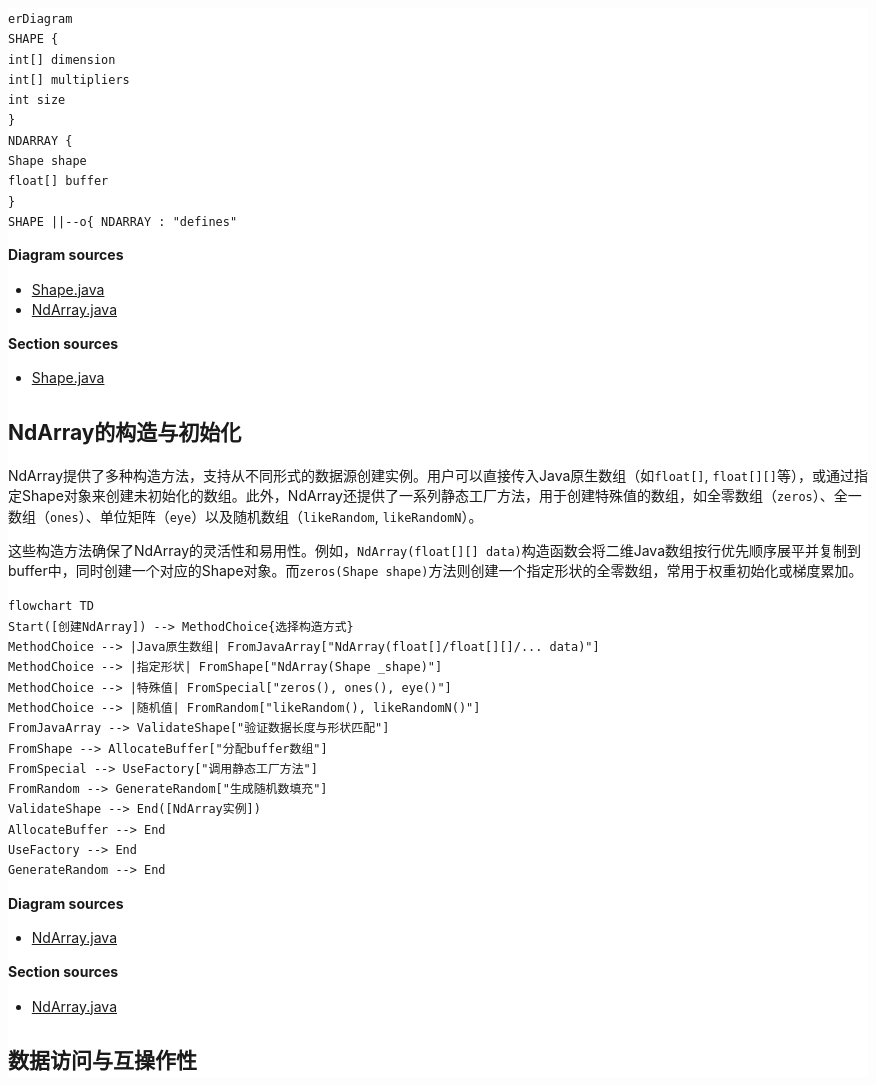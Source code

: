 ```mermaid
erDiagram
SHAPE {
int[] dimension
int[] multipliers
int size
}
NDARRAY {
Shape shape
float[] buffer
}
SHAPE ||--o{ NDARRAY : "defines"
```

**Diagram sources**
- [Shape.java](file://src/main/java/io/leavesfly/tinydl/ndarr/Shape.java#L1-L224)
- [NdArray.java](file://src/main/java/io/leavesfly/tinydl/ndarr/NdArray.java#L11-L1801)

**Section sources**
- [Shape.java](file://src/main/java/io/leavesfly/tinydl/ndarr/Shape.java#L1-L224)

## NdArray的构造与初始化

NdArray提供了多种构造方法，支持从不同形式的数据源创建实例。用户可以直接传入Java原生数组（如`float[]`, `float[][]`等），或通过指定Shape对象来创建未初始化的数组。此外，NdArray还提供了一系列静态工厂方法，用于创建特殊值的数组，如全零数组（`zeros`）、全一数组（`ones`）、单位矩阵（`eye`）以及随机数组（`likeRandom`, `likeRandomN`）。

这些构造方法确保了NdArray的灵活性和易用性。例如，`NdArray(float[][] data)`构造函数会将二维Java数组按行优先顺序展平并复制到buffer中，同时创建一个对应的Shape对象。而`zeros(Shape shape)`方法则创建一个指定形状的全零数组，常用于权重初始化或梯度累加。

```mermaid
flowchart TD
Start([创建NdArray]) --> MethodChoice{选择构造方式}
MethodChoice --> |Java原生数组| FromJavaArray["NdArray(float[]/float[][]/... data)"]
MethodChoice --> |指定形状| FromShape["NdArray(Shape _shape)"]
MethodChoice --> |特殊值| FromSpecial["zeros(), ones(), eye()"]
MethodChoice --> |随机值| FromRandom["likeRandom(), likeRandomN()"]
FromJavaArray --> ValidateShape["验证数据长度与形状匹配"]
FromShape --> AllocateBuffer["分配buffer数组"]
FromSpecial --> UseFactory["调用静态工厂方法"]
FromRandom --> GenerateRandom["生成随机数填充"]
ValidateShape --> End([NdArray实例])
AllocateBuffer --> End
UseFactory --> End
GenerateRandom --> End
```

**Diagram sources**
- [NdArray.java](file://src/main/java/io/leavesfly/tinydl/ndarr/NdArray.java#L11-L1801)

**Section sources**
- [NdArray.java](file://src/main/java/io/leavesfly/tinydl/ndarr/NdArray.java#L11-L1801)

## 数据访问与互操作性
